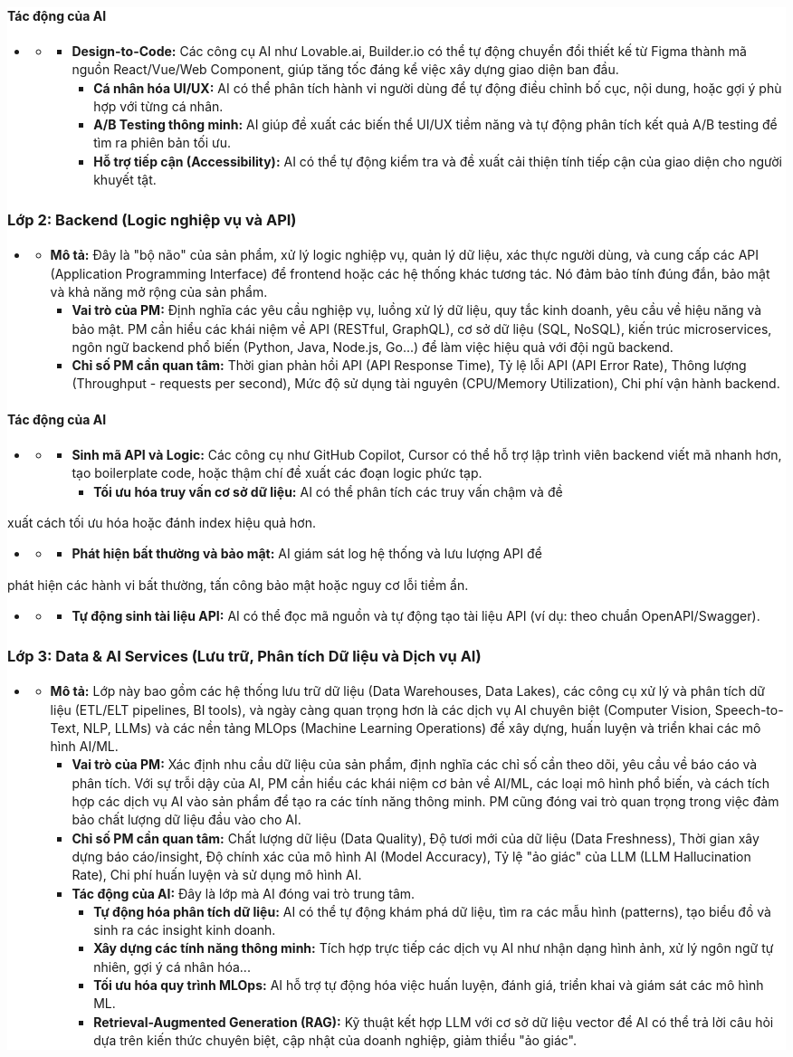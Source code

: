 #### Tác động của AI

- - - **Design-to-Code:** Các công cụ AI như Lovable.ai, Builder.io có thể tự động chuyển đổi thiết kế từ Figma thành mã nguồn React/Vue/Web Component, giúp tăng tốc đáng kể việc xây dựng giao diện ban đầu.
      - **Cá nhân hóa UI/UX:** AI có thể phân tích hành vi người dùng để tự động điều chỉnh bố cục, nội dung, hoặc gợi ý phù hợp với từng cá nhân.
      - **A/B Testing thông minh:** AI giúp đề xuất các biến thể UI/UX tiềm năng và tự động phân tích kết quả A/B testing để tìm ra phiên bản tối ưu.
      - **Hỗ trợ tiếp cận (Accessibility):** AI có thể tự động kiểm tra và đề xuất cải thiện tính tiếp cận của giao diện cho người khuyết tật.

### Lớp 2: Backend (Logic nghiệp vụ và API)

- - **Mô tả:** Đây là "bộ não" của sản phẩm, xử lý logic nghiệp vụ, quản lý dữ liệu, xác thực người dùng, và cung cấp các API (Application Programming Interface) để frontend hoặc các hệ thống khác tương tác. Nó đảm bảo tính đúng đắn, bảo mật và khả năng mở rộng của sản phẩm.
    - **Vai trò của PM:** Định nghĩa các yêu cầu nghiệp vụ, luồng xử lý dữ liệu, quy tắc kinh doanh, yêu cầu về hiệu năng và bảo mật. PM cần hiểu các khái niệm về API (RESTful, GraphQL), cơ sở dữ liệu (SQL, NoSQL), kiến trúc microservices, ngôn ngữ backend phổ biến (Python, Java, Node.js, Go...) để làm việc hiệu quả với đội ngũ backend.
    - **Chỉ số PM cần quan tâm:** Thời gian phản hồi API (API Response Time), Tỷ lệ lỗi API (API Error Rate), Thông lượng (Throughput - requests per second), Mức độ sử dụng tài nguyên (CPU/Memory Utilization), Chi phí vận hành backend.

#### Tác động của AI

- - - **Sinh mã API và Logic:** Các công cụ như GitHub Copilot, Cursor có thể hỗ trợ lập trình viên backend viết mã nhanh hơn, tạo boilerplate code, hoặc thậm chí đề xuất các đoạn logic phức tạp.
      - **Tối ưu hóa truy vấn cơ sở dữ liệu:** AI có thể phân tích các truy vấn chậm và đề

xuất cách tối ưu hóa hoặc đánh index hiệu quả hơn.

- - - **Phát hiện bất thường và bảo mật:** AI giám sát log hệ thống và lưu lượng API để

phát hiện các hành vi bất thường, tấn công bảo mật hoặc nguy cơ lỗi tiềm ẩn.

- - - **Tự động sinh tài liệu API:** AI có thể đọc mã nguồn và tự động tạo tài liệu API (ví dụ: theo chuẩn OpenAPI/Swagger).

### Lớp 3: Data & AI Services (Lưu trữ, Phân tích Dữ liệu và Dịch vụ AI)

- - **Mô tả:** Lớp này bao gồm các hệ thống lưu trữ dữ liệu (Data Warehouses, Data Lakes), các công cụ xử lý và phân tích dữ liệu (ETL/ELT pipelines, BI tools), và ngày càng quan trọng hơn là các dịch vụ AI chuyên biệt (Computer Vision, Speech-to-Text, NLP, LLMs) và các nền tảng MLOps (Machine Learning Operations) để xây dựng, huấn luyện và triển khai các mô hình AI/ML.
    - **Vai trò của PM:** Xác định nhu cầu dữ liệu của sản phẩm, định nghĩa các chỉ số cần theo dõi, yêu cầu về báo cáo và phân tích. Với sự trỗi dậy của AI, PM cần hiểu các khái niệm cơ bản về AI/ML, các loại mô hình phổ biến, và cách tích hợp các dịch vụ AI vào sản phẩm để tạo ra các tính năng thông minh. PM cũng đóng vai trò quan trọng trong việc đảm bảo chất lượng dữ liệu đầu vào cho AI.
    - **Chỉ số PM cần quan tâm:** Chất lượng dữ liệu (Data Quality), Độ tươi mới của dữ liệu (Data Freshness), Thời gian xây dựng báo cáo/insight, Độ chính xác của mô hình AI (Model Accuracy), Tỷ lệ "ảo giác" của LLM (LLM Hallucination Rate), Chi phí huấn luyện và sử dụng mô hình AI.
    - **Tác động của AI:** Đây là lớp mà AI đóng vai trò trung tâm.
      - **Tự động hóa phân tích dữ liệu:** AI có thể tự động khám phá dữ liệu, tìm ra các mẫu hình (patterns), tạo biểu đồ và sinh ra các insight kinh doanh.
      - **Xây dựng các tính năng thông minh:** Tích hợp trực tiếp các dịch vụ AI như nhận dạng hình ảnh, xử lý ngôn ngữ tự nhiên, gợi ý cá nhân hóa...
      - **Tối ưu hóa quy trình MLOps:** AI hỗ trợ tự động hóa việc huấn luyện, đánh giá, triển khai và giám sát các mô hình ML.
      - **Retrieval-Augmented Generation (RAG):** Kỹ thuật kết hợp LLM với cơ sở dữ liệu vector để AI có thể trả lời câu hỏi dựa trên kiến thức chuyên biệt, cập nhật của doanh nghiệp, giảm thiểu "ảo giác".
